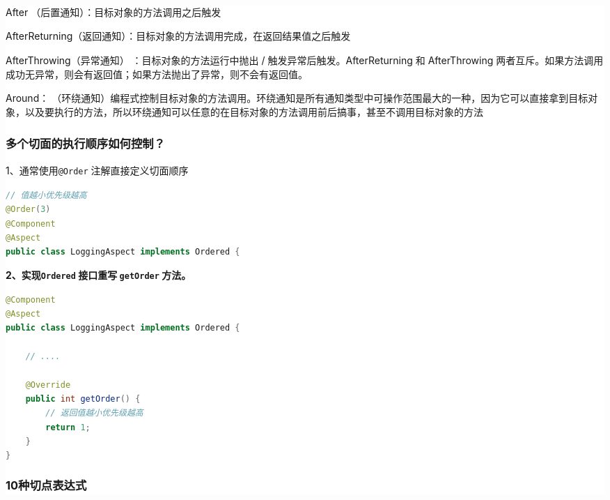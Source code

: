 After （后置通知）：目标对象的方法调用之后触发

AfterReturning（返回通知）：目标对象的方法调用完成，在返回结果值之后触发

AfterThrowing（异常通知） ：目标对象的方法运行中抛出 / 触发异常后触发。AfterReturning 和 AfterThrowing 两者互斥。如果方法调用成功无异常，则会有返回值；如果方法抛出了异常，则不会有返回值。

Around： （环绕通知）编程式控制目标对象的方法调用。环绕通知是所有通知类型中可操作范围最大的一种，因为它可以直接拿到目标对象，以及要执行的方法，所以环绕通知可以任意的在目标对象的方法调用前后搞事，甚至不调用目标对象的方法



### 多个切面的执行顺序如何控制？

1、通常使用`@Order` 注解直接定义切面顺序

```java
// 值越小优先级越高
@Order(3)
@Component
@Aspect
public class LoggingAspect implements Ordered {
```

**2、实现`Ordered` 接口重写 `getOrder` 方法。**

```java
@Component
@Aspect
public class LoggingAspect implements Ordered {

    // ....

    @Override
    public int getOrder() {
        // 返回值越小优先级越高
        return 1;
    }
}
```

### 10种切点表达式
